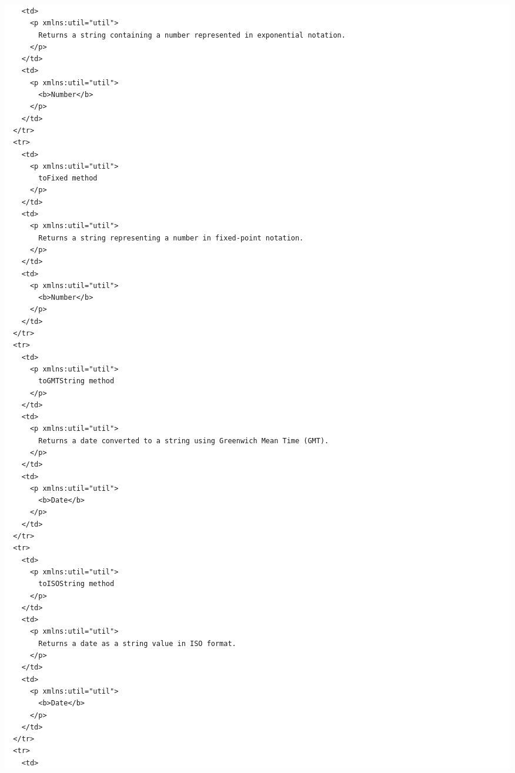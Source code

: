         <td>
          <p xmlns:util="util">
            Returns a string containing a number represented in exponential notation.
          </p>
        </td>
        <td>
          <p xmlns:util="util">
            <b>Number</b>
          </p>
        </td>
      </tr>
      <tr>
        <td>
          <p xmlns:util="util">
            toFixed method
          </p>
        </td>
        <td>
          <p xmlns:util="util">
            Returns a string representing a number in fixed-point notation.
          </p>
        </td>
        <td>
          <p xmlns:util="util">
            <b>Number</b>
          </p>
        </td>
      </tr>
      <tr>
        <td>
          <p xmlns:util="util">
            toGMTString method
          </p>
        </td>
        <td>
          <p xmlns:util="util">
            Returns a date converted to a string using Greenwich Mean Time (GMT).
          </p>
        </td>
        <td>
          <p xmlns:util="util">
            <b>Date</b>
          </p>
        </td>
      </tr>
      <tr>
        <td>
          <p xmlns:util="util">
            toISOString method
          </p>
        </td>
        <td>
          <p xmlns:util="util">
            Returns a date as a string value in ISO format.
          </p>
        </td>
        <td>
          <p xmlns:util="util">
            <b>Date</b>
          </p>
        </td>
      </tr>
      <tr>
        <td>
